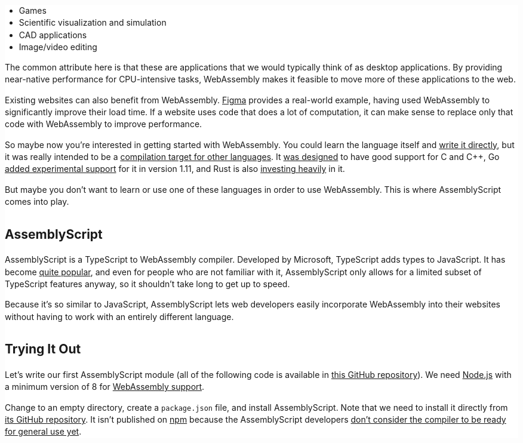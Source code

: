 - Games
- Scientific visualization and simulation
- CAD applications
- Image/video editing

The common attribute here is that these are applications that we would typically
think of as desktop applications. By providing near-native performance for
CPU-intensive tasks, WebAssembly makes it feasible to move more of these
applications to the web.

Existing websites can also benefit from WebAssembly.
[Figma](https://www.figma.com/) provides a real-world example, having used
WebAssembly to significantly improve their load time. If a website uses code
that does a lot of computation, it can make sense to replace only that code with
WebAssembly to improve performance.

So maybe now you’re interested in getting started with WebAssembly. You could
learn the language itself and [write it
directly](https://blog.scottlogic.com/2018/04/26/webassembly-by-hand.html), but
it was really intended to be a [compilation target for other
languages](https://github.com/appcypher/awesome-wasm-langs). It [was
designed](https://webassembly.org/docs/c-and-c++/) to have good support for C
and C++, Go [added experimental support](https://golang.org/doc/go1.11#wasm) for
it in version 1.11, and Rust is also [investing
heavily](https://www.rust-lang.org/what/wasm) in it.

But maybe you don’t want to learn or use one of these languages in order to use
WebAssembly. This is where AssemblyScript comes into play.

## AssemblyScript

AssemblyScript is a TypeScript to WebAssembly compiler. Developed by Microsoft,
TypeScript adds types to JavaScript. It has become [quite
popular](https://insights.stackoverflow.com/survey/2019#most-popular-technologies),
and even for people who are not familiar with it, AssemblyScript only allows for
a limited subset of TypeScript features anyway, so it shouldn’t take long to get
up to speed.

Because it’s so similar to JavaScript, AssemblyScript lets web developers easily
incorporate WebAssembly into their websites without having to work with an
entirely different language.

## Trying It Out

Let’s write our first AssemblyScript module (all of the following code is
available in [this GitHub
repository](https://github.com/dguo/assemblyscript-demo)). We need
[Node.js](https://nodejs.org/) with a minimum version of 8 for [WebAssembly
support](https://developer.mozilla.org/en-US/docs/Web/JavaScript/Reference/Global_Objects/WebAssembly#Browser_compatibility).

Change to an empty directory, create a `package.json` file, and install
AssemblyScript. Note that we need to install it directly from [its GitHub
repository](https://github.com/AssemblyScript/assemblyscript). It isn’t
published on [npm](https://www.npmjs.com/) because the AssemblyScript developers
[don’t consider the compiler to be ready for general use
yet](https://github.com/AssemblyScript/assemblyscript/issues/442#issuecomment-458523778).
